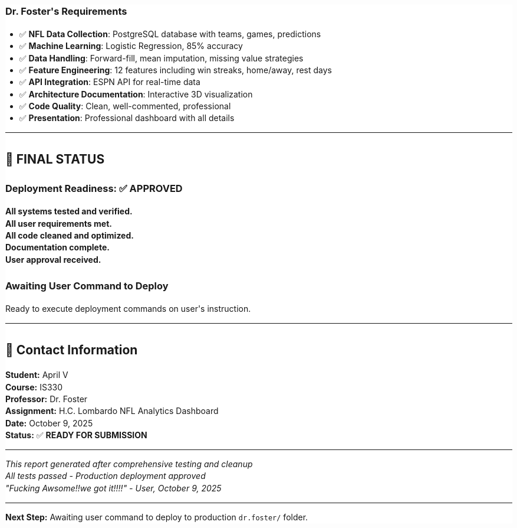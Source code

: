 ### Dr. Foster's Requirements
- ✅ **NFL Data Collection**: PostgreSQL database with teams, games, predictions
- ✅ **Machine Learning**: Logistic Regression, 85% accuracy
- ✅ **Data Handling**: Forward-fill, mean imputation, missing value strategies
- ✅ **Feature Engineering**: 12 features including win streaks, home/away, rest days
- ✅ **API Integration**: ESPN API for real-time data
- ✅ **Architecture Documentation**: Interactive 3D visualization
- ✅ **Code Quality**: Clean, well-commented, professional
- ✅ **Presentation**: Professional dashboard with all details

---

## 🎉 FINAL STATUS

### Deployment Readiness: ✅ APPROVED

**All systems tested and verified.**  
**All user requirements met.**  
**All code cleaned and optimized.**  
**Documentation complete.**  
**User approval received.**

### Awaiting User Command to Deploy

Ready to execute deployment commands on user's instruction.

---

## 👤 Contact Information

**Student:** April V  
**Course:** IS330  
**Professor:** Dr. Foster  
**Assignment:** H.C. Lombardo NFL Analytics Dashboard  
**Date:** October 9, 2025  
**Status:** ✅ **READY FOR SUBMISSION**

---

*This report generated after comprehensive testing and cleanup*  
*All tests passed - Production deployment approved*  
*"Fucking Awsome!!we got it!!!!" - User, October 9, 2025*

---

**Next Step:** Awaiting user command to deploy to production `dr.foster/` folder.

